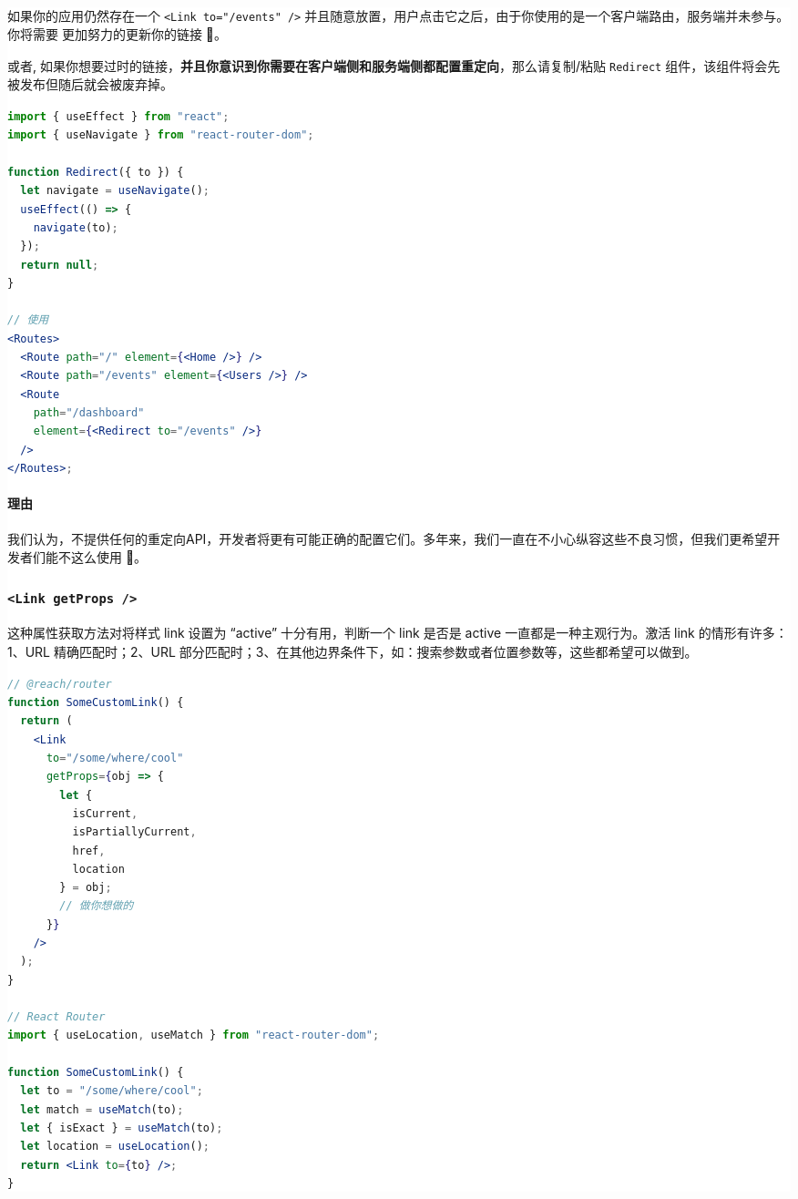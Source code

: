 如果你的应用仍然存在一个 `<Link to="/events" />` 并且随意放置，用户点击它之后，由于你使用的是一个客户端路由，服务端并未参与。你将需要
更加努力的更新你的链接 😬。

或者, 如果你想要过时的链接，**并且你意识到你需要在客户端侧和服务端侧都配置重定向**，那么请复制/粘贴 `Redirect` 组件，该组件将会先被发布但随后就会被废弃掉。

```jsx
import { useEffect } from "react";
import { useNavigate } from "react-router-dom";

function Redirect({ to }) {
  let navigate = useNavigate();
  useEffect(() => {
    navigate(to);
  });
  return null;
}

// 使用
<Routes>
  <Route path="/" element={<Home />} />
  <Route path="/events" element={<Users />} />
  <Route
    path="/dashboard"
    element={<Redirect to="/events" />}
  />
</Routes>;
```

#### 理由

我们认为，不提供任何的重定向API，开发者将更有可能正确的配置它们。多年来，我们一直在不小心纵容这些不良习惯，但我们更希望开发者们能不这么使用 🙈。

### `<Link getProps />`

这种属性获取方法对将样式 link 设置为 “active” 十分有用，判断一个 link 是否是 active 一直都是一种主观行为。激活 link 的情形有许多：1、URL 精确匹配时；2、URL 部分匹配时；3、在其他边界条件下，如：搜索参数或者位置参数等，这些都希望可以做到。

```jsx
// @reach/router
function SomeCustomLink() {
  return (
    <Link
      to="/some/where/cool"
      getProps={obj => {
        let {
          isCurrent,
          isPartiallyCurrent,
          href,
          location
        } = obj;
        // 做你想做的
      }}
    />
  );
}

// React Router
import { useLocation, useMatch } from "react-router-dom";

function SomeCustomLink() {
  let to = "/some/where/cool";
  let match = useMatch(to);
  let { isExact } = useMatch(to);
  let location = useLocation();
  return <Link to={to} />;
}
```